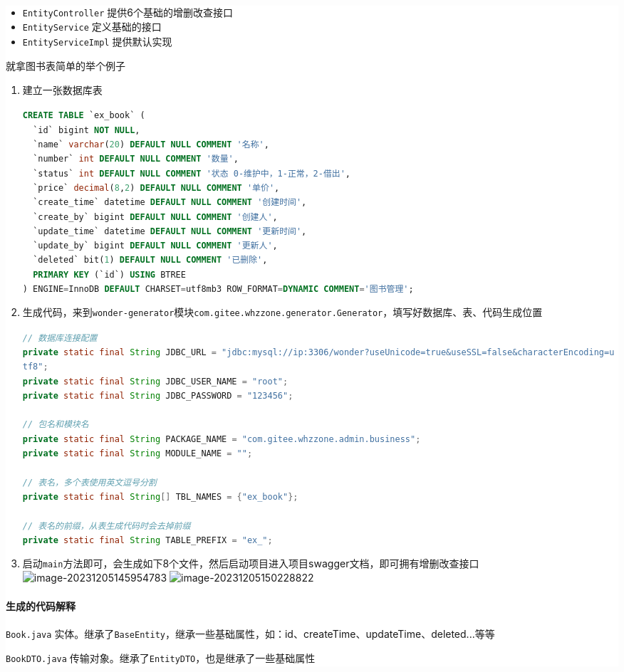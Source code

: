 - `EntityController` 提供6个基础的增删改查接口
- `EntityService` 定义基础的接口
- `EntityServiceImpl` 提供默认实现

就拿图书表简单的举个例子

1. 建立一张数据库表

    ```sql
    CREATE TABLE `ex_book` (
      `id` bigint NOT NULL,
      `name` varchar(20) DEFAULT NULL COMMENT '名称',
      `number` int DEFAULT NULL COMMENT '数量',
      `status` int DEFAULT NULL COMMENT '状态 0-维护中，1-正常，2-借出',
      `price` decimal(8,2) DEFAULT NULL COMMENT '单价',
      `create_time` datetime DEFAULT NULL COMMENT '创建时间',
      `create_by` bigint DEFAULT NULL COMMENT '创建人',
      `update_time` datetime DEFAULT NULL COMMENT '更新时间',
      `update_by` bigint DEFAULT NULL COMMENT '更新人',
      `deleted` bit(1) DEFAULT NULL COMMENT '已删除',
      PRIMARY KEY (`id`) USING BTREE
    ) ENGINE=InnoDB DEFAULT CHARSET=utf8mb3 ROW_FORMAT=DYNAMIC COMMENT='图书管理';
    ```

2. 生成代码，来到`wonder-generator`模块`com.gitee.whzzone.generator.Generator`，填写好数据库、表、代码生成位置

   ```java
   // 数据库连接配置
   private static final String JDBC_URL = "jdbc:mysql://ip:3306/wonder?useUnicode=true&useSSL=false&characterEncoding=utf8";
   private static final String JDBC_USER_NAME = "root";
   private static final String JDBC_PASSWORD = "123456";
   
   // 包名和模块名
   private static final String PACKAGE_NAME = "com.gitee.whzzone.admin.business";
   private static final String MODULE_NAME = "";
   
   // 表名，多个表使用英文逗号分割
   private static final String[] TBL_NAMES = {"ex_book"};
   
   // 表名的前缀，从表生成代码时会去掉前缀
   private static final String TABLE_PREFIX = "ex_";
   ```

3. 启动`main`方法即可，会生成如下8个文件，然后启动项目进入项目swagger文档，即可拥有增删改查接口
   ![image-20231205145954783](https://cdn.weihuazhou.top/blog/2023/12/image-20231205145954783.png)
   ![image-20231205150228822](https://cdn.weihuazhou.top/blog/2023/12/image-20231205150228822.png)


#### 生成的代码解释

`Book.java` 实体。继承了`BaseEntity`，继承一些基础属性，如：id、createTime、updateTime、deleted...等等

`BookDTO.java` 传输对象。继承了`EntityDTO`，也是继承了一些基础属性

